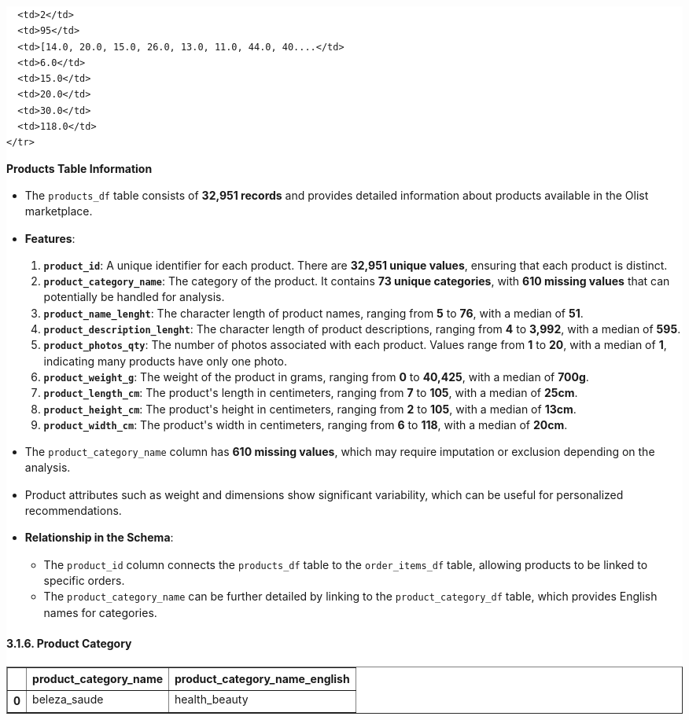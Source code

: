      <td>2</td>
      <td>95</td>
      <td>[14.0, 20.0, 15.0, 26.0, 13.0, 11.0, 44.0, 40....</td>
      <td>6.0</td>
      <td>15.0</td>
      <td>20.0</td>
      <td>30.0</td>
      <td>118.0</td>
    </tr>
  </tbody>
</table>
</div>

**Products Table Information**
- The `products_df` table consists of **32,951 records** and provides detailed information about products available in the Olist marketplace.  

- **Features**:  
  1. **`product_id`**: A unique identifier for each product. There are **32,951 unique values**, ensuring that each product is distinct.  
  2. **`product_category_name`**: The category of the product. It contains **73 unique categories**, with **610 missing values** that can potentially be handled for analysis.  
  3. **`product_name_lenght`**: The character length of product names, ranging from **5** to **76**, with a median of **51**.  
  4. **`product_description_lenght`**: The character length of product descriptions, ranging from **4** to **3,992**, with a median of **595**.  
  5. **`product_photos_qty`**: The number of photos associated with each product. Values range from **1** to **20**, with a median of **1**, indicating many products have only one photo.  
  6. **`product_weight_g`**: The weight of the product in grams, ranging from **0** to **40,425**, with a median of **700g**.  
  7. **`product_length_cm`**: The product's length in centimeters, ranging from **7** to **105**, with a median of **25cm**.  
  8. **`product_height_cm`**: The product's height in centimeters, ranging from **2** to **105**, with a median of **13cm**.  
  9. **`product_width_cm`**: The product's width in centimeters, ranging from **6** to **118**, with a median of **20cm**.  

- The `product_category_name` column has **610 missing values**, which may require imputation or exclusion depending on the analysis.  
- Product attributes such as weight and dimensions show significant variability, which can be useful for personalized recommendations.  

- **Relationship in the Schema**:  
  - The `product_id` column connects the `products_df` table to the `order_items_df` table, allowing products to be linked to specific orders.  
  - The `product_category_name` can be further detailed by linking to the `product_category_df` table, which provides English names for categories.

#### **3.1.6. Product Category**

<div id="df-97662afe-7ac9-417a-91e5-151dd9eeb9c1" class="colab-df-container">
    <div>
<table border="1" class="dataframe">
  <thead>
    <tr style="text-align: right;">
      <th></th>
      <th>product_category_name</th>
      <th>product_category_name_english</th>
    </tr>
  </thead>
  <tbody>
    <tr>
      <th>0</th>
      <td>beleza_saude</td>
      <td>health_beauty</td>
    </tr>
